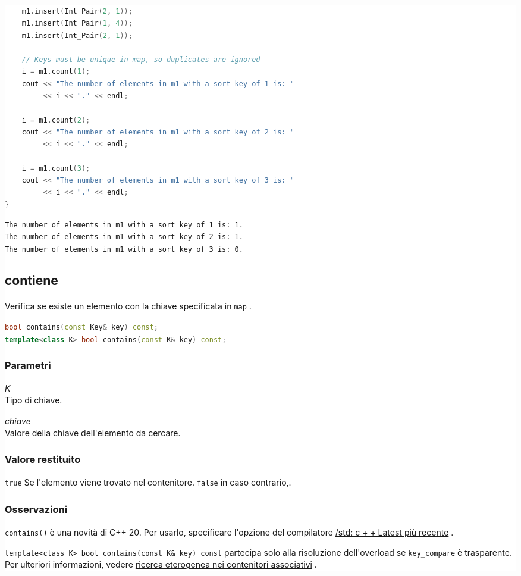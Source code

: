 ```cpp
    m1.insert(Int_Pair(2, 1));
    m1.insert(Int_Pair(1, 4));
    m1.insert(Int_Pair(2, 1));

    // Keys must be unique in map, so duplicates are ignored
    i = m1.count(1);
    cout << "The number of elements in m1 with a sort key of 1 is: "
         << i << "." << endl;

    i = m1.count(2);
    cout << "The number of elements in m1 with a sort key of 2 is: "
         << i << "." << endl;

    i = m1.count(3);
    cout << "The number of elements in m1 with a sort key of 3 is: "
         << i << "." << endl;
}
```

```Output
The number of elements in m1 with a sort key of 1 is: 1.
The number of elements in m1 with a sort key of 2 is: 1.
The number of elements in m1 with a sort key of 3 is: 0.
```

## <a name="contains"></a><a name="contains"></a> contiene

Verifica se esiste un elemento con la chiave specificata in `map` .

```cpp
bool contains(const Key& key) const;
template<class K> bool contains(const K& key) const;
```

### <a name="parameters"></a>Parametri

*K*\
Tipo di chiave.

*chiave*\
Valore della chiave dell'elemento da cercare.

### <a name="return-value"></a>Valore restituito

`true` Se l'elemento viene trovato nel contenitore. `false` in caso contrario,.

### <a name="remarks"></a>Osservazioni

`contains()` è una novità di C++ 20. Per usarlo, specificare l'opzione del compilatore [/std: c + + Latest più recente](../build/reference/std-specify-language-standard-version.md) .

`template<class K> bool contains(const K& key) const` partecipa solo alla risoluzione dell'overload se `key_compare` è trasparente. Per ulteriori informazioni, vedere [ricerca eterogenea nei contenitori associativi](./stl-containers.md#heterogeneous-lookup-in-associative-containers-c14) .
